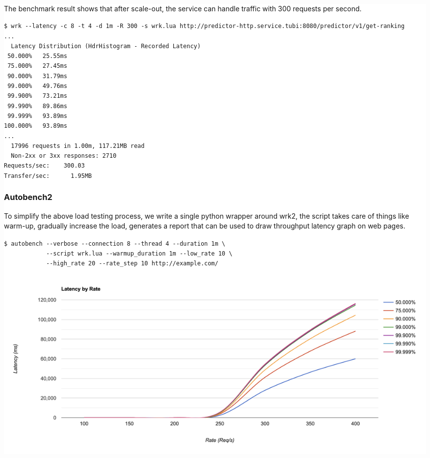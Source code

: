 The benchmark result shows that after scale-out, the service can handle traffic with 300 requests per second.

```
$ wrk --latency -c 8 -t 4 -d 1m -R 300 -s wrk.lua http://predictor-http.service.tubi:8080/predictor/v1/get-ranking
...
  Latency Distribution (HdrHistogram - Recorded Latency)
 50.000%   25.55ms
 75.000%   27.45ms
 90.000%   31.79ms
 99.000%   49.76ms
 99.900%   73.21ms
 99.990%   89.86ms
 99.999%   93.89ms
100.000%   93.89ms
...
  17996 requests in 1.00m, 117.21MB read
  Non-2xx or 3xx responses: 2710
Requests/sec:    300.03
Transfer/sec:      1.95MB
```

### Autobench2

To simplify the above load testing process, we write a single python wrapper around wrk2, the script takes care of things like warm-up, gradually increase the load, generates a report that can be used to draw throughput latency graph on web pages.

```
$ autobench --verbose --connection 8 --thread 4 --duration 1m \
            --script wrk.lua --warmup_duration 1m --low_rate 10 \
            --high_rate 20 --rate_step 10 http://example.com/
```

![latency-by-rate](/assets/benchmark/latency-by-rate.png)